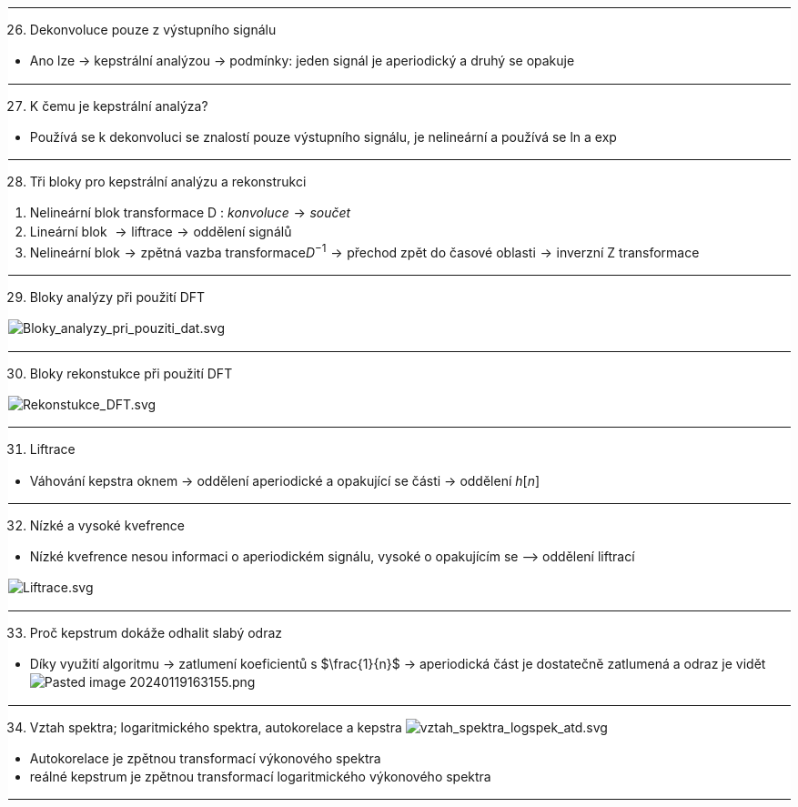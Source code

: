 

---
26. Dekonvoluce pouze z výstupního signálu

- Ano lze -> kepstrální analýzou
	       -> podmínky: jeden signál je aperiodický a druhý se opakuje

---
27. K čemu je kepstrální analýza?

 - Používá se k dekonvoluci se znalostí pouze výstupního signálu, je nelineární a používá se ln a exp
---
28. Tři bloky pro kepstrální analýzu a rekonstrukci

1) Nelineární blok transformace D : $konvoluce \rightarrow součet$
2) Lineární blok $\rightarrow \text{liftrace} \rightarrow \text{oddělení signálů}$
3) $\text{Nelineární blok} \rightarrow \text{zpětná vazba transformace}D^{-1} \rightarrow \text{přechod zpět do časové oblasti} \rightarrow \text{inverzní Z transformace}$ 
---
29. Bloky analýzy při použití DFT

![Bloky_analyzy_pri_pouziti_dat.svg](Bloky_analyzy_pri_pouziti_dat.svg)

---
30. Bloky rekonstukce při použití DFT

![Rekonstukce_DFT.svg](Rekonstukce_DFT.svg)

---
31. Liftrace

- Váhování kepstra oknem -> oddělení aperiodické a opakující se části -> oddělení $h[n]$
---
32. Nízké a vysoké kvefrence

- Nízké kvefrence nesou informaci o aperiodickém signálu, vysoké o opakujícím se 
--> oddělení liftrací

![Liftrace.svg](Liftrace.svg)

---
33. Proč kepstrum dokáže odhalit slabý odraz

- Díky využití algoritmu -> zatlumení koeficientů s $\frac{1}{n}$ -> aperiodická část je dostatečně zatlumená a odraz je vidět
![Pasted image 20240119163155.png](Pasted%20image%2020240119163155.png)

---
34. Vztah spektra; logaritmického spektra, autokorelace a kepstra
![vztah_spektra_logspek_atd.svg](vztah_spektra_logspek_atd.svg)

- Autokorelace je zpětnou transformací výkonového spektra
- reálné kepstrum je zpětnou transformací logaritmického výkonového spektra

---